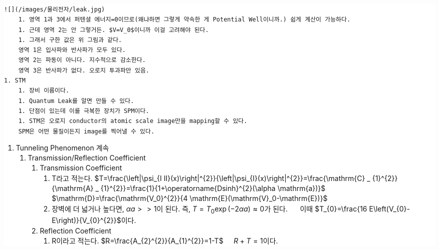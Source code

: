     ![](/images/물리전자/leak.jpg)
        1. 영역 1과 3에서 퍼텐셜 에너지=0이므로(왜냐하면 그렇게 약속한 게 Potential Well이니까.) 쉽게 계산이 가능하다.
        1. 근데 영역 2는 안 그렇거든. $V=V_0$이니까 이걸 고려해야 된다.
        1. 그래서 구한 값은 위 그림과 같다.
        영역 1은 입사파와 반사파가 모두 있다.
        영역 2는 파동이 아니다. 지수적으로 감소한다.
        영역 3은 반사파가 없다. 오로지 투과파만 있음.
    1. STM
        1. 장비 이름이다.
        1. Quantum Leak를 알면 만들 수 있다.
        1. 단점이 있는데 이를 극복한 장치가 SPM이다.
        1. STM은 오로지 conductor의 atomic scale image만을 mapping할 수 있다.
        SPM은 어떤 물질이든지 image를 찍어낼 수 있다.
1. Tunneling Phenomenon 계속
    1. Transmission/Reflection Coefficient
        1. Transmission Coefficient
            1. T라고 적는다.
            $T=\frac{\left|\psi_{I II}(x)\right|^{2}}{\left|\psi_{I}(x)\right|^{2}}=\frac{\mathrm{C} _ {1}^{2}}{\mathrm{A} _ {1}^{2}}=\frac{1}{1+\operatorname{Dsinh}^{2}(\alpha \mathrm{a})}$
            $\mathrm{D}=\frac{\mathrm{V_0}^{2}}{4 \mathrm{E}(\mathrm{V}_0-\mathrm{E})}$
            1. 장벽에 더 넓거나 높다면, $\alpha a>>1$이 된다.
            즉, $T=T_{0} \exp (-2 \alpha a) \approx 0$가 된다.
            $\quad$ 이때 $T_{0}=\frac{16 E\left(V_{0}-E\right)}{V_{0}^{2}}$이다.
        1. Reflection Coefficient
            1. R이라고 적는다.
            $R=\frac{A_{2}^{2}}{A_{1}^{2}}=1-T$
            $\quad R+T=1$이다.
